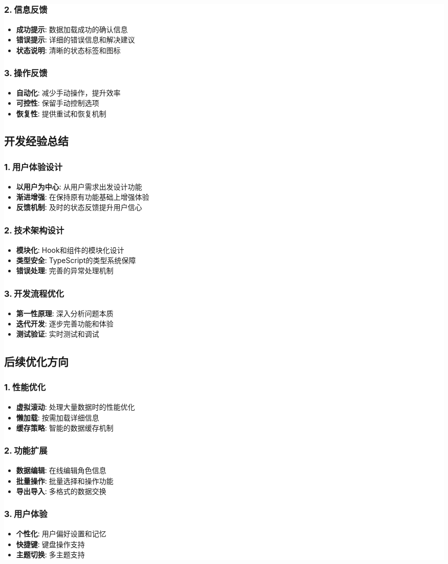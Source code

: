 ### 2. 信息反馈
- **成功提示**: 数据加载成功的确认信息
- **错误提示**: 详细的错误信息和解决建议
- **状态说明**: 清晰的状态标签和图标

### 3. 操作反馈
- **自动化**: 减少手动操作，提升效率
- **可控性**: 保留手动控制选项
- **恢复性**: 提供重试和恢复机制

## 开发经验总结

### 1. 用户体验设计
- **以用户为中心**: 从用户需求出发设计功能
- **渐进增强**: 在保持原有功能基础上增强体验
- **反馈机制**: 及时的状态反馈提升用户信心

### 2. 技术架构设计
- **模块化**: Hook和组件的模块化设计
- **类型安全**: TypeScript的类型系统保障
- **错误处理**: 完善的异常处理机制

### 3. 开发流程优化
- **第一性原理**: 深入分析问题本质
- **迭代开发**: 逐步完善功能和体验
- **测试验证**: 实时测试和调试

## 后续优化方向

### 1. 性能优化
- **虚拟滚动**: 处理大量数据时的性能优化
- **懒加载**: 按需加载详细信息
- **缓存策略**: 智能的数据缓存机制

### 2. 功能扩展
- **数据编辑**: 在线编辑角色信息
- **批量操作**: 批量选择和操作功能
- **导出导入**: 多格式的数据交换

### 3. 用户体验
- **个性化**: 用户偏好设置和记忆
- **快捷键**: 键盘操作支持
- **主题切换**: 多主题支持
